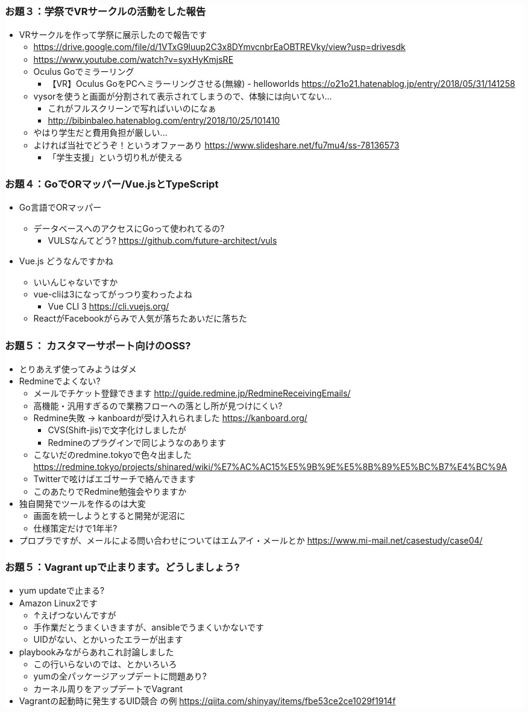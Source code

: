 ### お題３：学祭でVRサークルの活動をした報告

* VRサークルを作って学祭に展示したので報告です
    * https://drive.google.com/file/d/1VTxG9luup2C3x8DYmvcnbrEaOBTREVky/view?usp=drivesdk
    * https://www.youtube.com/watch?v=syxHyKmjsRE
    * Oculus Goでミラーリング
        * 【VR】Oculus GoをPCへミラーリングさせる(無線) - helloworlds https://o21o21.hatenablog.jp/entry/2018/05/31/141258
    * vysorを使うと画面が分割されて表示されてしまうので、体験には向いてない…
        * これがフルスクリーンで写ればいいのになぁ
        * http://bibinbaleo.hatenablog.com/entry/2018/10/25/101410
    * やはり学生だと費用負担が厳しい...
    * よければ当社でどうぞ！というオファーあり https://www.slideshare.net/fu7mu4/ss-78136573
        * 「学生支援」という切り札が使える

### お題４：GoでORマッパー/Vue.jsとTypeScript
* Go言語でORマッパー
    * データベースへのアクセスにGoって使われてるの?
        * VULSなんてどう? https://github.com/future-architect/vuls

* Vue.js どうなんですかね
    * いいんじゃないですか
    * vue-cliは3になってがっつり変わったよね
        * Vue CLI 3 https://cli.vuejs.org/
    * ReactがFacebookがらみで人気が落ちたあいだに落ちた
### お題５： カスタマーサポート向けのOSS?
* とりあえず使ってみようはダメ
* Redmineでよくない?
    * メールでチケット登録できます http://guide.redmine.jp/RedmineReceivingEmails/
    * 高機能・汎用すぎるので業務フローへの落とし所が見つけにくい?
    * Redmine失敗 -> kanboardが受け入れられました https://kanboard.org/
        * CVS(Shift-jis)で文字化けしましたが
        * Redmineのプラグインで同じようなのあります
    * こないだのredmine.tokyoで色々出ました https://redmine.tokyo/projects/shinared/wiki/%E7%AC%AC15%E5%9B%9E%E5%8B%89%E5%BC%B7%E4%BC%9A
    * Twitterで呟けばエゴサーチで絡んできます
    * このあたりでRedmine勉強会やりますか
* 独自開発でツールを作るのは大変
    * 画面を統一しようとすると開発が泥沼に
    * 仕様策定だけで1年半?
* プロプラですが、メールによる問い合わせについてはエムアイ・メールとか https://www.mi-mail.net/casestudy/case04/
### お題５：Vagrant upで止まります。どうしましょう?
* yum updateで止まる?
* Amazon Linux2です
    * ↑えげつないんですが
    * 手作業だとうまくいきますが、ansibleでうまくいかないです
    * UIDがない、とかいったエラーが出ます
* playbookみながらあれこれ討論しました
    * この行いらないのでは、とかいろいろ
    * yumの全パッケージアップデートに問題あり?
    * カーネル周りをアップデートでVagrant  
* Vagrantの起動時に発生するUID競合 の例 https://qiita.com/shinyay/items/fbe53ce2ce1029f1914f
